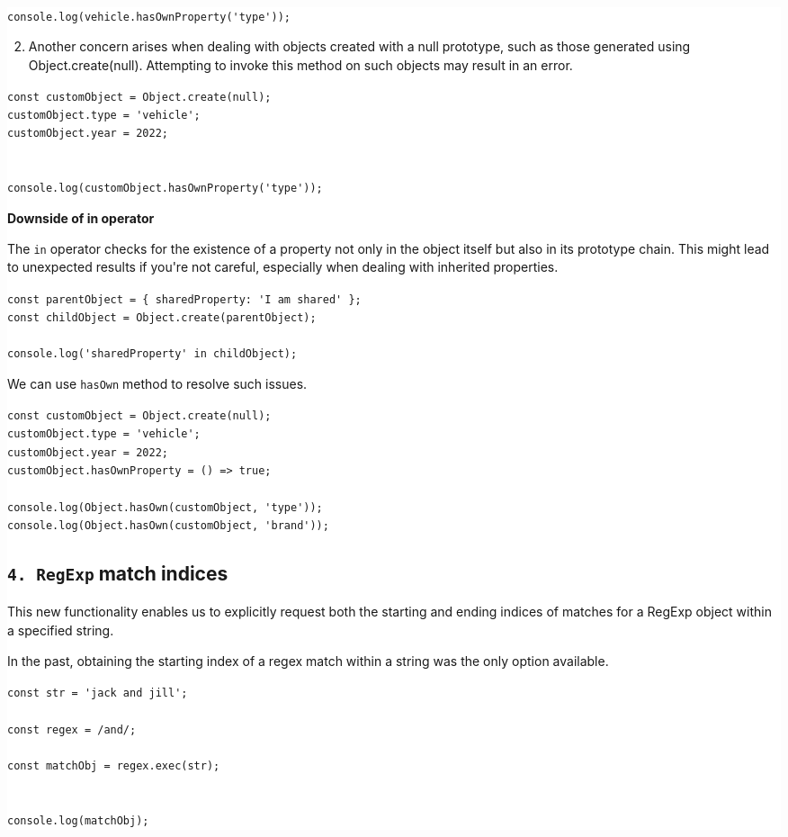 ```
console.log(vehicle.hasOwnProperty('type')); 

```

2. Another concern arises when dealing with objects created with a null prototype, such as those generated using Object.create(null). Attempting to invoke this method on such objects may result in an error.

```
const customObject = Object.create(null);
customObject.type = 'vehicle';
customObject.year = 2022;


console.log(customObject.hasOwnProperty('type'));

```

**Downside of in operator**

The `in` operator checks for the existence of a property not only in the object itself but also in its prototype chain. This might lead to unexpected results if you're not careful, especially when dealing with inherited properties.

```
const parentObject = { sharedProperty: 'I am shared' };
const childObject = Object.create(parentObject);

console.log('sharedProperty' in childObject); 

```

We can use `hasOwn` method to resolve such issues.

```
const customObject = Object.create(null);
customObject.type = 'vehicle';
customObject.year = 2022;
customObject.hasOwnProperty = () => true; 

console.log(Object.hasOwn(customObject, 'type')); 
console.log(Object.hasOwn(customObject, 'brand')); 

```

`4. RegExp` match indices
-------------------------

This new functionality enables us to explicitly request both the starting and ending indices of matches for a RegExp object within a specified string.

In the past, obtaining the starting index of a regex match within a string was the only option available.

```
const str = 'jack and jill';

const regex = /and/;

const matchObj = regex.exec(str);


console.log(matchObj);

```
